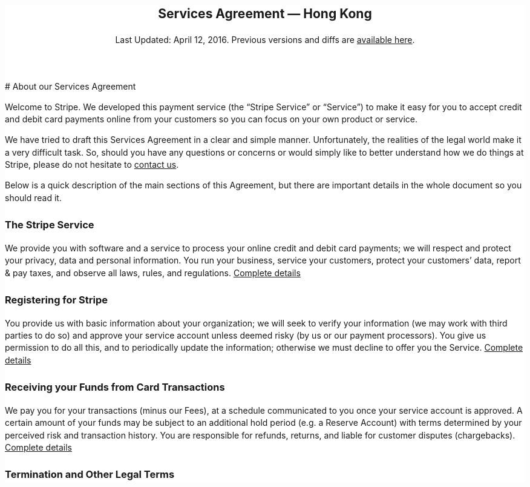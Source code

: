 <section id="details">

<header id="tos">

# Services Agreement &mdash; Hong Kong

Last Updated: April 12, 2016. Previous versions and diffs are [available here](https://github.com/stripe/terms/blob/master/HK.md).

</header>

<article>
# About our Services Agreement

Welcome to Stripe. We developed this payment service (the “Stripe Service” or “Service”) to make it easy for you to accept credit and debit card payments online from your customers so you can focus on your own product or service.

We have tried to draft this Services Agreement in a clear and simple manner. Unfortunately, the realities of the legal world make it a very difficult task. So, should you have any questions or concerns or would simply like to better understand how we do things at Stripe, please do not hesitate to [contact us](https://stripe.com/contact).

Below is a quick description of the main sections of this Agreement, but there are important details in the whole document so you should read it.

# The Stripe Service

We provide you with software and a service to process your online credit and debit card payments; we will respect and protect your privacy, data and personal information. You run your business, service your customers, protect your customers’ data, report & pay taxes, and observe all laws, rules, and regulations. <a href="#section_a" class="arrow">Complete details</a>

# Registering for Stripe

You provide us with basic information about your organization; we will seek to verify your information (we may work with third parties to do so) and approve your service account unless deemed risky (by us or our payment processors). You give us permission to do all this, and to periodically update the information; otherwise we must decline to offer you the Service. <a href="#section_b" class="arrow">Complete details</a>

# Receiving your Funds from Card Transactions

We pay you for your transactions (minus our Fees), at a schedule communicated to you once your service account is approved. A certain amount of your funds may be subject to an additional hold period (e.g. a Reserve Account) with terms determined by your perceived risk and transaction history. You are responsible for refunds, returns, and liable for customer disputes (chargebacks). <a href="#section_c" class="arrow">Complete details</a>

# Termination and Other Legal Terms
